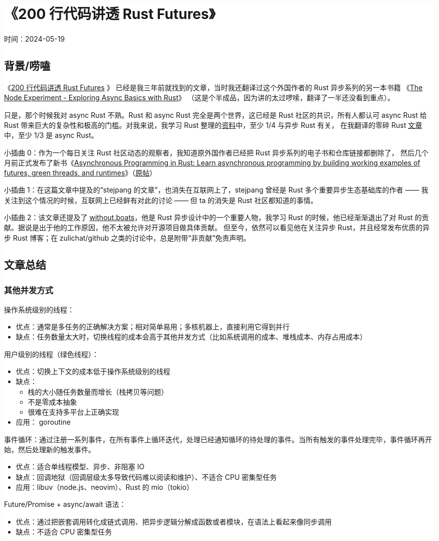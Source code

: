 # 《200 行代码讲透 Rust Futures》

时间：2024-05-19

## 背景/唠嗑

《[200 行代码讲透 Rust Futures](https://stevenbai.top/rust/futures_explained_in_200_lines_of_rust/) 》
已经是我三年前就找到的文章，当时我还翻译过这个外国作者的 Rust 异步系列的另一本书籍
《[The Node Experiment - Exploring Async Basics with Rust](https://github.com/Rust-Chinese-Translation/exploring-async-basics-with-rust_zh)》
（这是个半成品，因为讲的太过啰嗦，翻译了一半还没看到重点）。

只是，那个时候我对 async Rust 不熟。Rust 和 async Rust 完全是两个世界，这已经是 Rust 社区的共识，所有人都认可
async Rust 给 Rust 带来巨大的复杂性和极高的门槛。对我来说，我学习 Rust 整理的[资料][m]中，至少 1/4 与异步 Rust 有关，
在我翻译的零碎 Rust [文章][a]中，至少 1/3 是 async Rust。

[m]: https://www.yuque.com/zhoujiping/programming/rust-materials

[a]: https://zjp-cn.github.io/translation/

小插曲 0：作为一个每日关注 Rust 社区动态的观察者，我知道原外国作者已经把 Rust 异步系列的电子书和仓库链接都删除了，
然后几个月前正式发布了新书《[Asynchronous Programming in Rust: Learn asynchronous programming by building
working examples of futures, green threads, and runtimes][cfsamson-book]》（[原帖][cfsamson]）

[cfsamson-book]: https://www.amazon.com/Asynchronous-Programming-Rust-asynchronous-programming/dp/1805128132

[cfsamson]: https://www.reddit.com/r/rust/comments/1amlro1/new_rust_book_asynchronous_programming_in_rust_is/

小插曲 1：在这篇文章中提及的“stejpang 的文章”，也消失在互联网上了，stejpang 曾经是 Rust 多个重要异步生态基础库的作者
—— 我关注到这个情况的时候，互联网上已经鲜有对此的讨论 —— 但 ta 的消失是 Rust 社区都知道的事情。

小插曲 2：该文章还提及了 [without.boats](https://without.boats/)，他是 Rust 异步设计中的一个重要人物，我学习 Rust 
的时候，他已经渐渐退出了对 Rust 的贡献。据说是出于他的工作原因，他不太被允许对开源项目做具体贡献。
但至今，依然可以看见他在关注异步 Rust，并且经常发布优质的异步 Rust 博客；在 zulichat/github 之类的讨论中，总是附带“非贡献”免责声明。

## 文章总结

### 其他并发方式

操作系统级别的线程：
* 优点：通常是多任务的正确解决方案；相对简单易用；多核机器上，直接利用它得到并行
* 缺点：任务数量太大时，切换线程的成本会高于其他并发方式（比如系统调用的成本、堆栈成本、内存占用成本）

用户级别的线程（绿色线程）：
* 优点：切换上下文的成本低于操作系统级别的线程
* 缺点：
  * 栈的大小随任务数量而增长（栈拷贝等问题）
  * 不是零成本抽象
  * 很难在支持多平台上正确实现
* 应用： goroutine

事件循环：通过注册一系列事件，在所有事件上循环迭代，处理已经通知循环的待处理的事件。当所有触发的事件处理完毕，事件循环再开始，然后处理新的触发事件。
* 优点：适合单线程模型、异步、非阻塞 IO 
* 缺点：回调地狱（回调层级太多导致代码难以阅读和维护）、不适合 CPU 密集型任务
* 应用：libuv（node.js、neovim）、Rust 的 mio（tokio）

Future/Promise + async/await 语法：
* 优点：通过把嵌套调用转化成链式调用、把异步逻辑分解成函数或者模块，在语法上看起来像同步调用
* 缺点：不适合 CPU 密集型任务


[^offset-intel]: `asm!` 还支持某些非标准的 Intel 语法：`mov rdi, 0x38[rsi]`（标准写法为 `mov rdi, [rsi+0x38]`